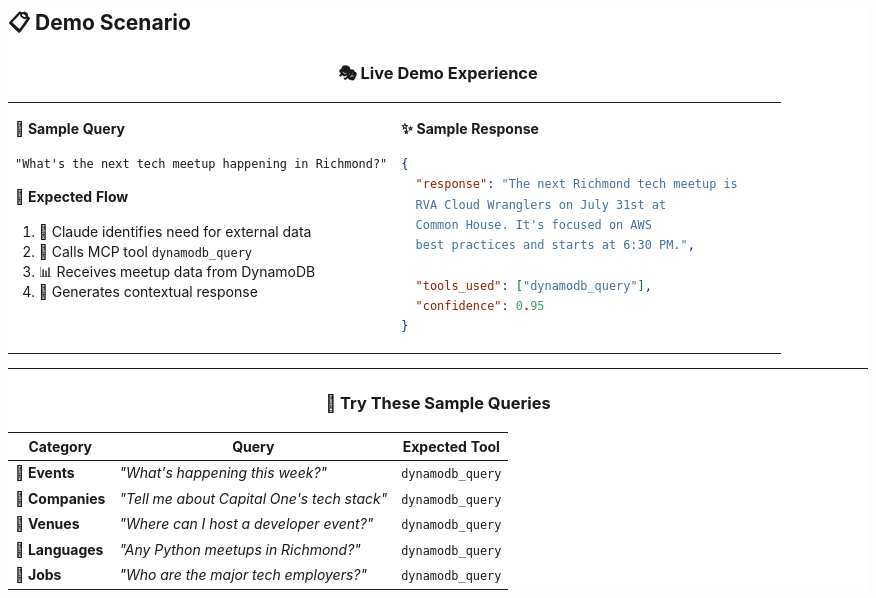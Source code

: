 ## 📋 Demo Scenario

<div align="center">

### 🎭 Live Demo Experience

<table>
<tr>
<td width="50%">

**💬 Sample Query**
```
"What's the next tech meetup happening in Richmond?"
```

**🔄 Expected Flow**
1. 🧠 Claude identifies need for external data
2. 🔧 Calls MCP tool `dynamodb_query` 
3. 📊 Receives meetup data from DynamoDB
4. 💬 Generates contextual response

</td>
<td width="50%">

**✨ Sample Response**
```json
{
  "response": "The next Richmond tech meetup is 
  RVA Cloud Wranglers on July 31st at 
  Common House. It's focused on AWS 
  best practices and starts at 6:30 PM.",
  
  "tools_used": ["dynamodb_query"],
  "confidence": 0.95
}
```

</td>
</tr>
</table>

</div>

---

<div align="center">
  
### 🎯 Try These Sample Queries

| Category | Query | Expected Tool |
|----------|-------|---------------|
| 📅 **Events** | *"What's happening this week?"* | `dynamodb_query` |
| 🏢 **Companies** | *"Tell me about Capital One's tech stack"* | `dynamodb_query` |
| 📍 **Venues** | *"Where can I host a developer event?"* | `dynamodb_query` |
| 🐍 **Languages** | *"Any Python meetups in Richmond?"* | `dynamodb_query` |
| 💼 **Jobs** | *"Who are the major tech employers?"* | `dynamodb_query` |
